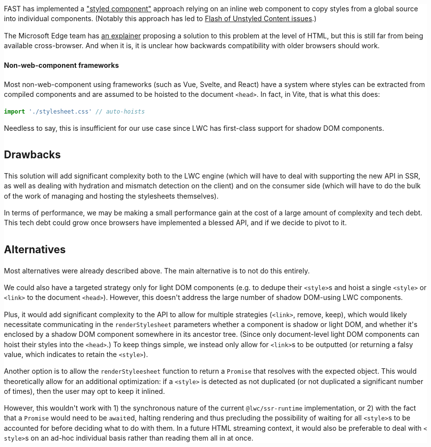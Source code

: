 FAST has implemented a ["styled component"](https://github.com/microsoft/fast/pull/5600) approach relying on an inline web component to copy styles from a global source into individual components. (Notably this approach has led to [Flash of Unstyled Content issues](https://github.com/microsoft/fast/issues/5906).)

The Microsoft Edge team has [an explainer](https://github.com/MicrosoftEdge/MSEdgeExplainers/blob/main/ShadowDOM/explainer.md) proposing a solution to this problem at the level of HTML, but this is still far from being available cross-browser. And when it is, it is unclear how backwards compatibility with older browsers should work.

#### Non-web-component frameworks

Most non-web-component using frameworks (such as Vue, Svelte, and React) have a system where styles can be extracted from compiled components and are assumed to be hoisted to the document `<head>`. In fact, in Vite, that is what this does:

```js
import './stylesheet.css' // auto-hoists
```

Needless to say, this is insufficient for our use case since LWC has first-class support for shadow DOM components.

## Drawbacks

This solution will add significant complexity both to the LWC engine (which will have to deal with supporting the new API in SSR, as well as dealing with hydration and mismatch detection on the client) and on the consumer side (which will have to do the bulk of the work of managing and hosting the stylesheets themselves).

In terms of performance, we may be making a small performance gain at the cost of a large amount of complexity and tech debt. This tech debt could grow once browsers have implemented a blessed API, and if we decide to pivot to it.

## Alternatives

Most alternatives were already described above. The main alternative is to not do this entirely.

We could also have a targeted strategy only for light DOM components (e.g. to dedupe their `<style>`s and hoist a single `<style>` or `<link>` to the document `<head>`). However, this doesn't address the large number of shadow DOM-using LWC components.

Plus, it would add significant complexity to the API to allow for multiple strategies (`<link>`, remove, keep), which would likely necessitate communicating in the `renderStylesheet` parameters whether a component is shadow or light DOM, and whether it's enclosed by a shadow DOM component somewhere in its ancestor tree. (Since only document-level light DOM components can hoist their styles into the `<head>`.) To keep things simple, we instead only allow for `<link>`s to be outputted (or returning a falsy value, which indicates to retain the `<style>`).

Another option is to allow the `renderStyleesheet` function to return a `Promise` that resolves with the expected object. This would theoretically allow for an additional optimization: if a `<style>` is detected as not duplicated (or not duplicated a significant number of times), then the user may opt to keep it inlined.

However, this wouldn't work with 1) the synchronous nature of the current `@lwc/ssr-runtime` implementation, or 2) with the fact that a `Promise` would need to be `await`ed, halting rendering and thus precluding the possibility of waiting for all `<style>`s to be accounted for before deciding what to do with them. In a future HTML streaming context, it would also be preferable to deal with `<style>`s on an ad-hoc individual basis rather than reading them all in at once.
